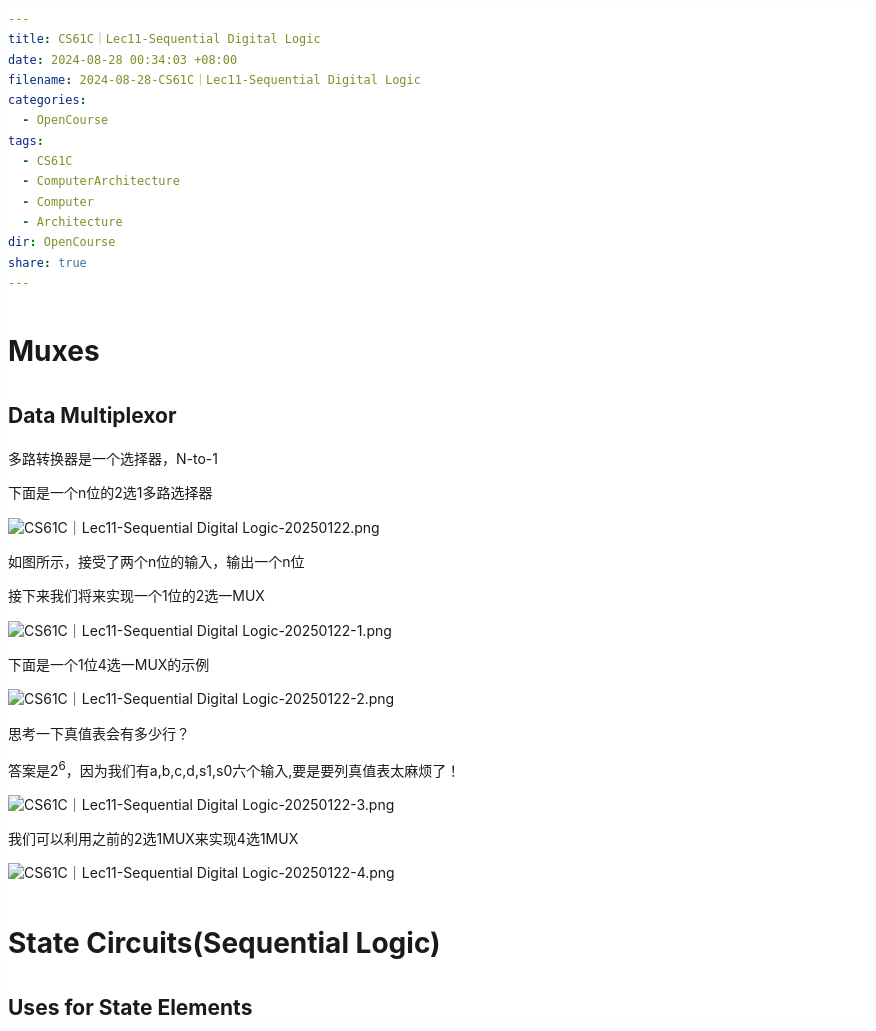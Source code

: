 ```yaml
---
title: CS61C｜Lec11-Sequential Digital Logic
date: 2024-08-28 00:34:03 +08:00
filename: 2024-08-28-CS61C｜Lec11-Sequential Digital Logic
categories:
  - OpenCourse
tags:
  - CS61C
  - ComputerArchitecture
  - Computer
  - Architecture
dir: OpenCourse
share: true
---
```

# Muxes

## Data Multiplexor

多路转换器是一个选择器，N-to-1

下面是一个n位的2选1多路选择器

![CS61C｜Lec11-Sequential Digital Logic-20250122.png](../../assets/images/CS61C%EF%BD%9CLec11-Sequential%20Digital%20Logic-20250122.png)

如图所示，接受了两个n位的输入，输出一个n位

接下来我们将来实现一个1位的2选一MUX

![CS61C｜Lec11-Sequential Digital Logic-20250122-1.png](../../assets/images/CS61C%EF%BD%9CLec11-Sequential%20Digital%20Logic-20250122-1.png)

下面是一个1位4选一MUX的示例

![CS61C｜Lec11-Sequential Digital Logic-20250122-2.png](../../assets/images/CS61C%EF%BD%9CLec11-Sequential%20Digital%20Logic-20250122-2.png)

思考一下真值表会有多少行？

答案是$2^6$，因为我们有a,b,c,d,s1,s0六个输入,要是要列真值表太麻烦了！

![CS61C｜Lec11-Sequential Digital Logic-20250122-3.png](../../assets/images/CS61C%EF%BD%9CLec11-Sequential%20Digital%20Logic-20250122-3.png)

我们可以利用之前的2选1MUX来实现4选1MUX

![CS61C｜Lec11-Sequential Digital Logic-20250122-4.png](../../assets/images/CS61C%EF%BD%9CLec11-Sequential%20Digital%20Logic-20250122-4.png)

# State Circuits(Sequential Logic)

## Uses for State Elements
